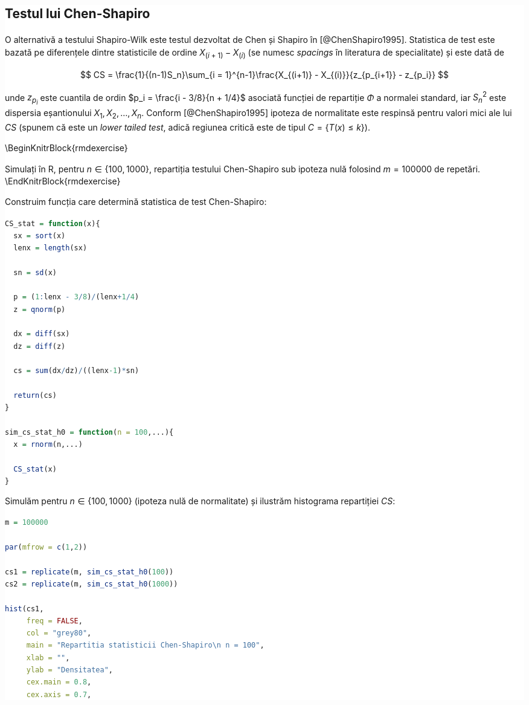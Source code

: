 
## Testul lui Chen-Shapiro

O alternativă a testului Shapiro-Wilk este testul dezvoltat de Chen și Shapiro în [@ChenShapiro1995]. Statistica de test este bazată pe diferențele dintre statisticile de ordine $X_{(i+1)} - X_{(i)}$ (se numesc *spacings* în literatura de specialitate) și este dată de 

$$
  CS = \frac{1}{(n-1)S_n}\sum_{i = 1}^{n-1}\frac{X_{(i+1)} - X_{(i)}}{z_{p_{i+1}} - z_{p_i}}
$$

unde $z_{p_i}$ este cuantila de ordin $p_i = \frac{i - 3/8}{n + 1/4}$ asociată funcției de repartiție $\Phi$ a normalei standard, iar $S_n^2$ este dispersia eșantionului $X_1, X_2, \ldots, X_n$. Conform [@ChenShapiro1995] ipoteza de normalitate este respinsă pentru valori mici ale lui $CS$ (spunem că este un *lower tailed test*, adică regiunea critică este de tipul $C = \{T(x)\leq k\}$).

\BeginKnitrBlock{rmdexercise}<div class="rmdexercise">Simulați în R, pentru $n\in\{100, 1000\}$, repartiția testului Chen-Shapiro sub ipoteza nulă folosind $m = 100000$ de repetări. </div>\EndKnitrBlock{rmdexercise}

Construim funcția care determină statistica de test Chen-Shapiro:


```r
CS_stat = function(x){
  sx = sort(x)
  lenx = length(sx)
  
  sn = sd(x)
  
  p = (1:lenx - 3/8)/(lenx+1/4)
  z = qnorm(p)
  
  dx = diff(sx)
  dz = diff(z)
  
  cs = sum(dx/dz)/((lenx-1)*sn)
  
  return(cs)
}

sim_cs_stat_h0 = function(n = 100,...){
  x = rnorm(n,...)
    
  CS_stat(x)
}
```

Simulăm pentru $n\in\{100, 1000\}$ (ipoteza nulă de normalitate) și ilustrăm histograma repartiției $CS$:


```r
m = 100000

par(mfrow = c(1,2))

cs1 = replicate(m, sim_cs_stat_h0(100))
cs2 = replicate(m, sim_cs_stat_h0(1000))

hist(cs1,
     freq = FALSE,
     col = "grey80",
     main = "Repartitia statisticii Chen-Shapiro\n n = 100",
     xlab = "",
     ylab = "Densitatea",
     cex.main = 0.8,
     cex.axis = 0.7,
```